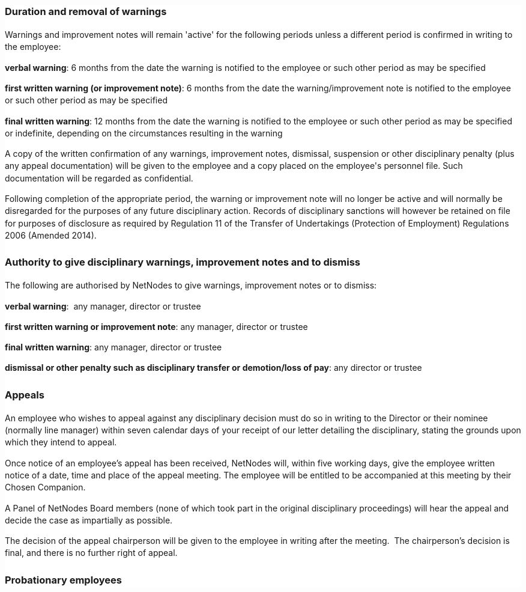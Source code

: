 ### Duration and removal of warnings

Warnings and improvement notes will remain 'active' for the following periods unless a different period is confirmed in writing to the employee: 

**verbal warning**: 6 months from the date the warning is notified to the employee or such other period as may be specified 

**first written warning (or improvement note)**: 6 months from the date the warning/improvement note is notified to the employee or such other period as may be specified

**final written warning**: 12 months from the date the warning is notified to the employee or such other period as may be specified or indefinite, depending on the circumstances resulting in the warning 

A copy of the written confirmation of any warnings, improvement notes, dismissal, suspension or other disciplinary penalty (plus any appeal documentation) will be given to the employee and a copy placed on the employee's personnel file. Such documentation will be regarded as confidential.

Following completion of the appropriate period, the warning or improvement note will no longer be active and will normally be disregarded for the purposes of any future disciplinary action. Records of disciplinary sanctions will however be retained on file for purposes of disclosure as required by Regulation 11 of the Transfer of Undertakings (Protection of Employment) Regulations 2006 (Amended 2014). 

### Authority to give disciplinary warnings, improvement notes and to dismiss

The following are authorised by NetNodes to give warnings, improvement notes or to dismiss: 

**verbal warning**:  any manager, director or trustee

**first written warning or improvement note**: any manager, director or trustee

**final written warning**: any manager, director or trustee 

**dismissal or other penalty such as disciplinary transfer or demotion/loss of pay**: any director or trustee 

### Appeals 

An employee who wishes to appeal against any disciplinary decision must do so in writing to the Director or their nominee (normally line manager) within seven calendar days of your receipt of our letter detailing the disciplinary, stating the grounds upon which they intend to appeal.

Once notice of an employee’s appeal has been received, NetNodes will, within five working days, give the employee written notice of a date, time and place of the appeal meeting. The employee will be entitled to be accompanied at this meeting by their Chosen Companion.

A Panel of NetNodes Board members (none of which took part in the original disciplinary proceedings) will hear the appeal and decide the case as impartially as possible.

The decision of the appeal chairperson will be given to the employee in writing after the meeting.  The chairperson’s decision is final, and there is no further right of appeal.

### Probationary employees
